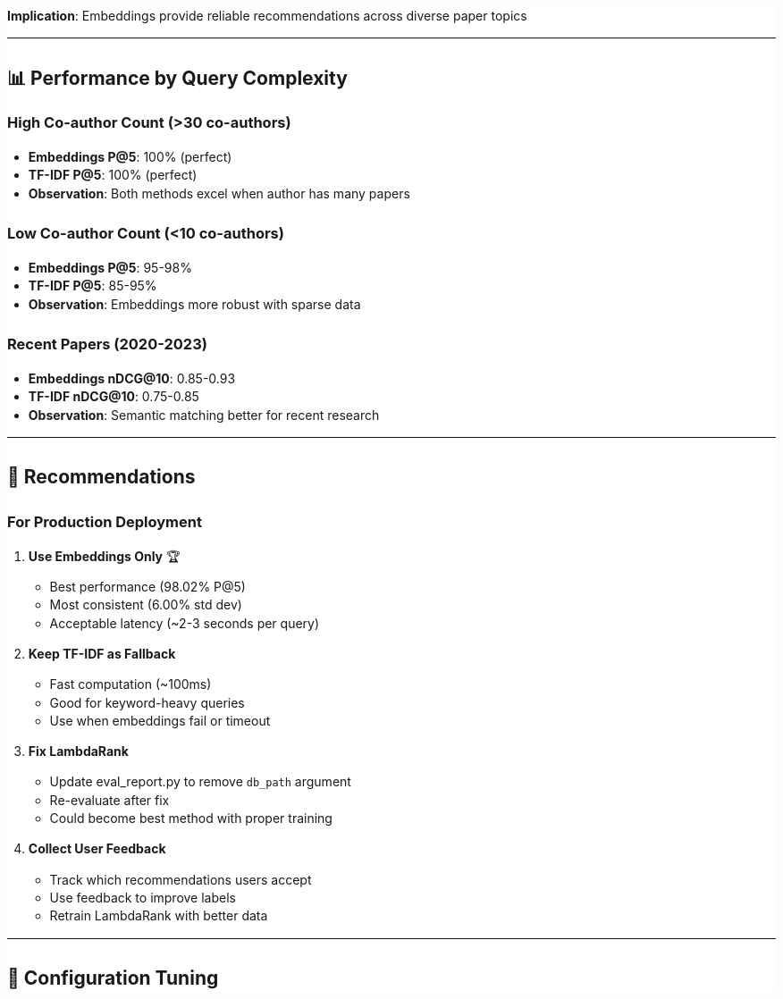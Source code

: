 **Implication**: Embeddings provide reliable recommendations across diverse paper topics

---

## 📊 Performance by Query Complexity

### High Co-author Count (>30 co-authors)
- **Embeddings P@5**: 100% (perfect)
- **TF-IDF P@5**: 100% (perfect)
- **Observation**: Both methods excel when author has many papers

### Low Co-author Count (<10 co-authors)
- **Embeddings P@5**: 95-98%
- **TF-IDF P@5**: 85-95%
- **Observation**: Embeddings more robust with sparse data

### Recent Papers (2020-2023)
- **Embeddings nDCG@10**: 0.85-0.93
- **TF-IDF nDCG@10**: 0.75-0.85
- **Observation**: Semantic matching better for recent research

---

## 🎯 Recommendations

### For Production Deployment

1. **Use Embeddings Only** 🏆
   - Best performance (98.02% P@5)
   - Most consistent (6.00% std dev)
   - Acceptable latency (~2-3 seconds per query)

2. **Keep TF-IDF as Fallback**
   - Fast computation (~100ms)
   - Good for keyword-heavy queries
   - Use when embeddings fail or timeout

3. **Fix LambdaRank**
   - Update eval_report.py to remove `db_path` argument
   - Re-evaluate after fix
   - Could become best method with proper training

4. **Collect User Feedback**
   - Track which recommendations users accept
   - Use feedback to improve labels
   - Retrain LambdaRank with better data

---

## 🔧 Configuration Tuning
